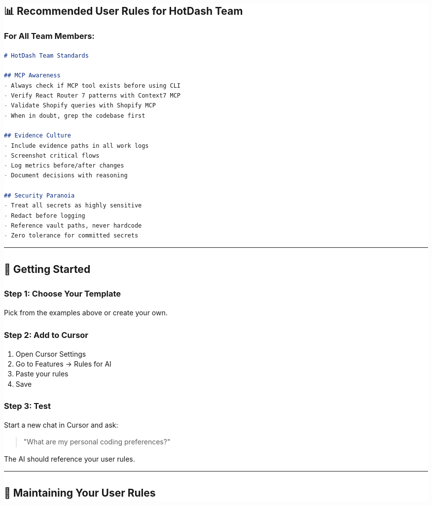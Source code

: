
## 📊 Recommended User Rules for HotDash Team

### For All Team Members:

```markdown
# HotDash Team Standards

## MCP Awareness
- Always check if MCP tool exists before using CLI
- Verify React Router 7 patterns with Context7 MCP
- Validate Shopify queries with Shopify MCP
- When in doubt, grep the codebase first

## Evidence Culture
- Include evidence paths in all work logs
- Screenshot critical flows
- Log metrics before/after changes
- Document decisions with reasoning

## Security Paranoia
- Treat all secrets as highly sensitive
- Redact before logging
- Reference vault paths, never hardcode
- Zero tolerance for committed secrets
```

---

## 🚀 Getting Started

### Step 1: Choose Your Template

Pick from the examples above or create your own.

### Step 2: Add to Cursor

1. Open Cursor Settings
2. Go to Features → Rules for AI
3. Paste your rules
4. Save

### Step 3: Test

Start a new chat in Cursor and ask:
> "What are my personal coding preferences?"

The AI should reference your user rules.

---

## 🔧 Maintaining Your User Rules
